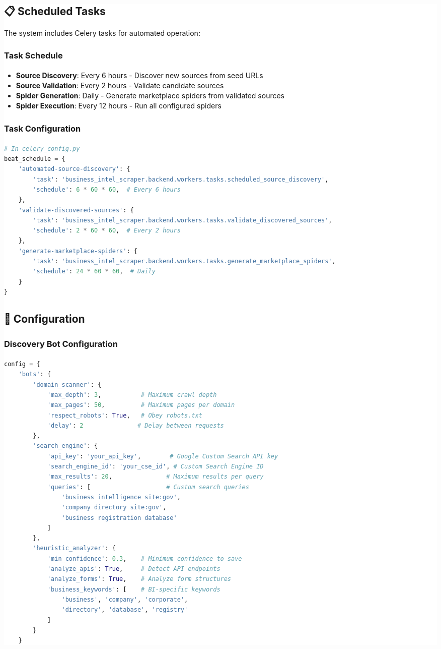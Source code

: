 ## 📋 Scheduled Tasks

The system includes Celery tasks for automated operation:

### Task Schedule
- **Source Discovery**: Every 6 hours - Discover new sources from seed URLs
- **Source Validation**: Every 2 hours - Validate candidate sources  
- **Spider Generation**: Daily - Generate marketplace spiders from validated sources
- **Spider Execution**: Every 12 hours - Run all configured spiders

### Task Configuration

```python
# In celery_config.py
beat_schedule = {
    'automated-source-discovery': {
        'task': 'business_intel_scraper.backend.workers.tasks.scheduled_source_discovery',
        'schedule': 6 * 60 * 60,  # Every 6 hours
    },
    'validate-discovered-sources': {
        'task': 'business_intel_scraper.backend.workers.tasks.validate_discovered_sources', 
        'schedule': 2 * 60 * 60,  # Every 2 hours
    },
    'generate-marketplace-spiders': {
        'task': 'business_intel_scraper.backend.workers.tasks.generate_marketplace_spiders',
        'schedule': 24 * 60 * 60,  # Daily
    }
}
```

## 🔧 Configuration

### Discovery Bot Configuration

```python
config = {
    'bots': {
        'domain_scanner': {
            'max_depth': 3,           # Maximum crawl depth
            'max_pages': 50,          # Maximum pages per domain
            'respect_robots': True,   # Obey robots.txt
            'delay': 2               # Delay between requests
        },
        'search_engine': {
            'api_key': 'your_api_key',        # Google Custom Search API key
            'search_engine_id': 'your_cse_id', # Custom Search Engine ID
            'max_results': 20,               # Maximum results per query
            'queries': [                     # Custom search queries
                'business intelligence site:gov',
                'company directory site:gov',
                'business registration database'
            ]
        },
        'heuristic_analyzer': {
            'min_confidence': 0.3,    # Minimum confidence to save
            'analyze_apis': True,     # Detect API endpoints
            'analyze_forms': True,    # Analyze form structures
            'business_keywords': [    # BI-specific keywords
                'business', 'company', 'corporate',
                'directory', 'database', 'registry'
            ]
        }
    }
```